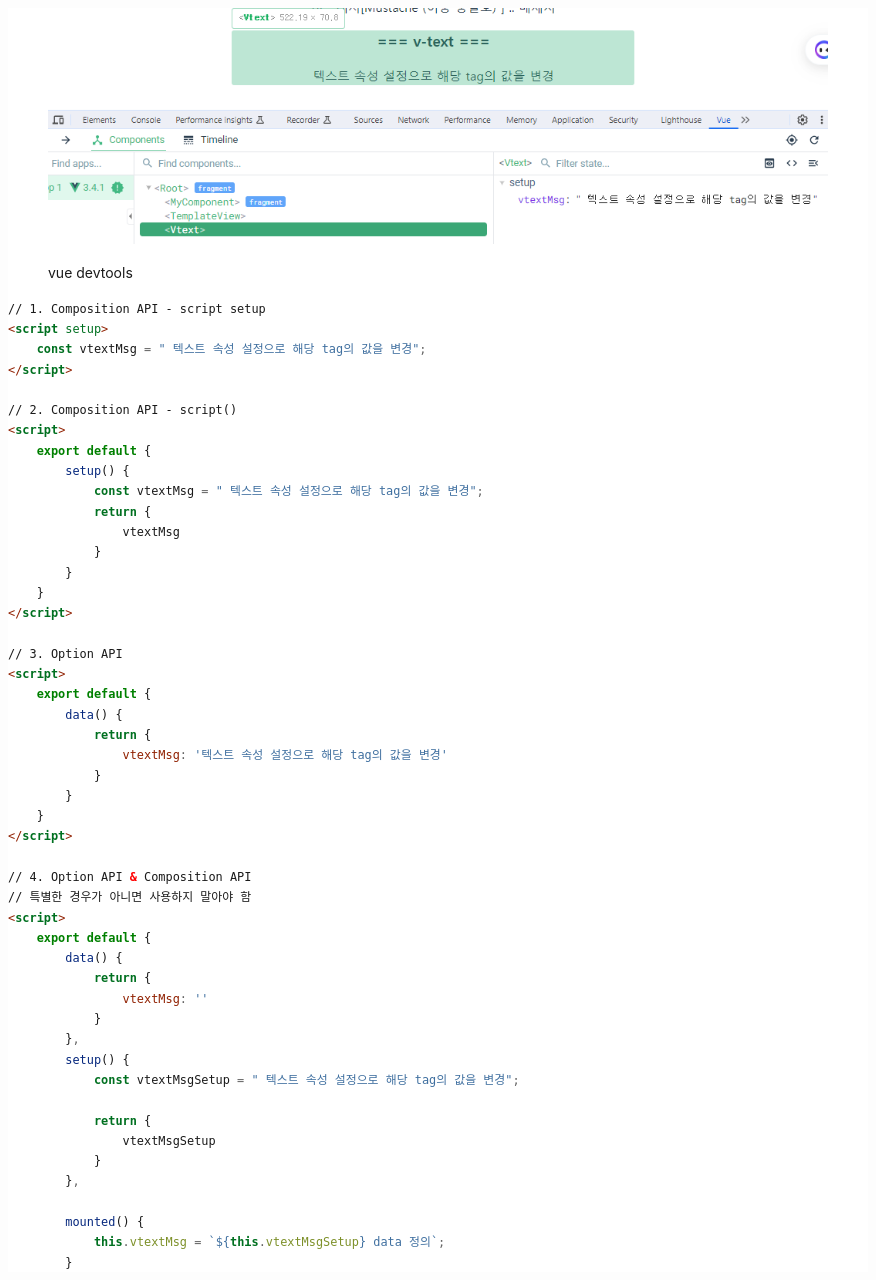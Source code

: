 <figure><img src="../../../.gitbook/assets/image (15).png" alt=""><figcaption><p>vue devtools</p></figcaption></figure>

```html
// 1. Composition API - script setup
<script setup>
    const vtextMsg = " 텍스트 속성 설정으로 해당 tag의 값을 변경";
</script>

// 2. Composition API - script()
<script>
    export default {
        setup() {
            const vtextMsg = " 텍스트 속성 설정으로 해당 tag의 값을 변경";
            return {
                vtextMsg
            }
        }   
    }
</script>

// 3. Option API
<script>
    export default {
        data() { 
            return {
                vtextMsg: '텍스트 속성 설정으로 해당 tag의 값을 변경'
            }
        }  
    }
</script>

// 4. Option API & Composition API
// 특별한 경우가 아니면 사용하지 말아야 함
<script>
    export default {
        data() { 
            return {
                vtextMsg: ''
            }
        },
        setup() {
            const vtextMsgSetup = " 텍스트 속성 설정으로 해당 tag의 값을 변경";

            return {
                vtextMsgSetup
            }
        }, 

        mounted() { 
            this.vtextMsg = `${this.vtextMsgSetup} data 정의`;
        } 
```